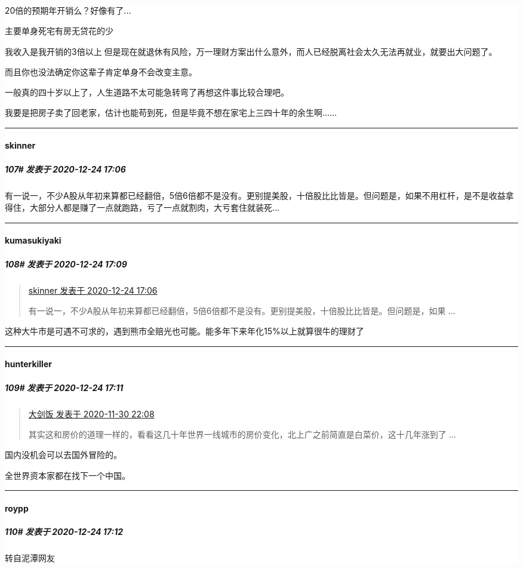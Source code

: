 20倍的预期年开销么？好像有了...

主要单身死宅有房无贷花的少

我收入是我开销的3倍以上</blockquote>
但是现在就退休有风险，万一理财方案出什么意外，而人已经脱离社会太久无法再就业，就要出大问题了。


而且你也没法确定你这辈子肯定单身不会改变主意。


一般真的四十岁以上了，人生道路不太可能急转弯了再想这件事比较合理吧。


我要是把房子卖了回老家，估计也能苟到死，但是毕竟不想在家宅上三四十年的余生啊……


-----

####  skinner  
##### 107#       发表于 2020-12-24 17:06


有一说一，不少A股从年初来算都已经翻倍，5倍6倍都不是没有。更别提美股，十倍股比比皆是。但问题是，如果不用杠杆，是不是收益拿得住，大部分人都是赚了一点就跑路，亏了一点就割肉，大亏套住就装死...


-----

####  kumasukiyaki  
##### 108#       发表于 2020-12-24 17:09


<blockquote><a href="httphttps://bbs.saraba1st.com/2b/forum.php?mod=redirect&amp;goto=findpost&amp;pid=49831327&amp;ptid=1974984" target="_blank">skinner 发表于 2020-12-24 17:06</a>

有一说一，不少A股从年初来算都已经翻倍，5倍6倍都不是没有。更别提美股，十倍股比比皆是。但问题是，如果 ...</blockquote>
这种大牛市是可遇不可求的，遇到熊市全赔光也可能。能多年下来年化15%以上就算很牛的理财了


-----

####  hunterkiller  
##### 109#       发表于 2020-12-24 17:11


<blockquote><a href="httphttps://bbs.saraba1st.com/2b/forum.php?mod=redirect&amp;goto=findpost&amp;pid=49570364&amp;ptid=1974984" target="_blank">大剑饭 发表于 2020-11-30 22:08</a>

其实这和房价的道理一样的，看看这几十年世界一线城市的房价变化，北上广之前简直是白菜价，这十几年涨到了 ...</blockquote>
国内没机会可以去国外冒险的。


全世界资本家都在找下一个中国。


-----

####  roypp  
##### 110#       发表于 2020-12-24 17:12


转自泥潭网友
